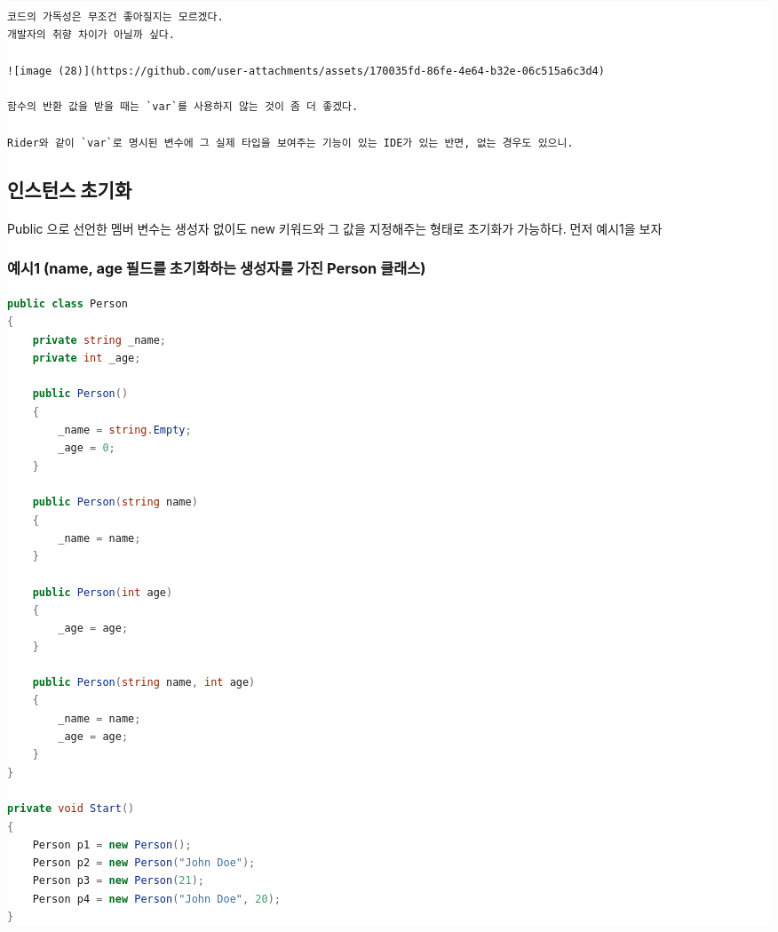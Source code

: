     코드의 가독성은 무조건 좋아질지는 모르겠다. 
    개발자의 취향 차이가 아닐까 싶다.
    
    ![image (28)](https://github.com/user-attachments/assets/170035fd-86fe-4e64-b32e-06c515a6c3d4)
    
    함수의 반환 값을 받을 때는 `var`를 사용하지 않는 것이 좀 더 좋겠다.
    
    Rider와 같이 `var`로 명시된 변수에 그 실제 타입을 보여주는 기능이 있는 IDE가 있는 반면, 없는 경우도 있으니. 
    

## 인스턴스 초기화

Public 으로 선언한 멤버 변수는 생성자 없이도 new 키워드와 그 값을 지정해주는 형태로 초기화가 가능하다. 먼저 예시1을 보자

### 예시1 (name, age 필드를 초기화하는 생성자를 가진 Person 클래스)

```csharp
public class Person
{
    private string _name;
    private int _age;

    public Person()
    {
        _name = string.Empty;
        _age = 0;
    }
    
    public Person(string name)
    {
        _name = name;
    }

    public Person(int age)
    {
        _age = age;
    }
    
    public Person(string name, int age)
    {
        _name = name;
        _age = age;
    }
}

private void Start()
{
    Person p1 = new Person();
    Person p2 = new Person("John Doe");
    Person p3 = new Person(21);
    Person p4 = new Person("John Doe", 20);
}
```
